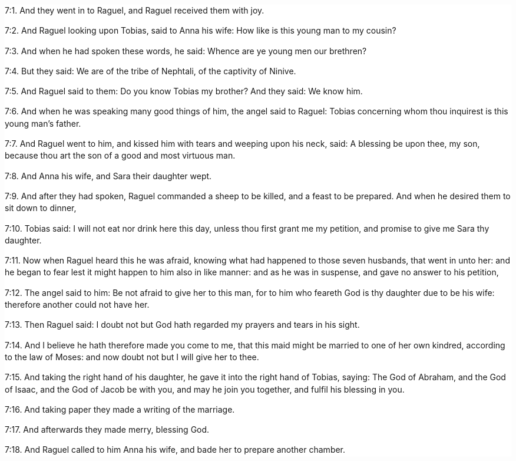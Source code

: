 7:1. And they went in to Raguel, and Raguel received them with joy.

7:2. And Raguel looking upon Tobias, said to Anna his wife: How like is
this young man to my cousin?

7:3. And when he had spoken these words, he said: Whence are ye young
men our brethren?

7:4. But they said: We are of the tribe of Nephtali, of the captivity
of Ninive.

7:5. And Raguel said to them: Do you know Tobias my brother? And they
said: We know him.

7:6. And when he was speaking many good things of him, the angel said
to Raguel: Tobias concerning whom thou inquirest is this young man’s
father.

7:7. And Raguel went to him, and kissed him with tears and weeping upon
his neck, said: A blessing be upon thee, my son, because thou art the
son of a good and most virtuous man.

7:8. And Anna his wife, and Sara their daughter wept.

7:9. And after they had spoken, Raguel commanded a sheep to be killed,
and a feast to be prepared. And when he desired them to sit down to
dinner,

7:10. Tobias said: I will not eat nor drink here this day, unless thou
first grant me my petition, and promise to give me Sara thy daughter.

7:11. Now when Raguel heard this he was afraid, knowing what had
happened to those seven husbands, that went in unto her: and he began
to fear lest it might happen to him also in like manner: and as he was
in suspense, and gave no answer to his petition,

7:12. The angel said to him: Be not afraid to give her to this man, for
to him who feareth God is thy daughter due to be his wife: therefore
another could not have her.

7:13. Then Raguel said: I doubt not but God hath regarded my prayers
and tears in his sight.

7:14. And I believe he hath therefore made you come to me, that this
maid might be married to one of her own kindred, according to the law
of Moses: and now doubt not but I will give her to thee.

7:15. And taking the right hand of his daughter, he gave it into the
right hand of Tobias, saying: The God of Abraham, and the God of Isaac,
and the God of Jacob be with you, and may he join you together, and
fulfil his blessing in you.

7:16. And taking paper they made a writing of the marriage.

7:17. And afterwards they made merry, blessing God.

7:18. And Raguel called to him Anna his wife, and bade her to prepare
another chamber.
